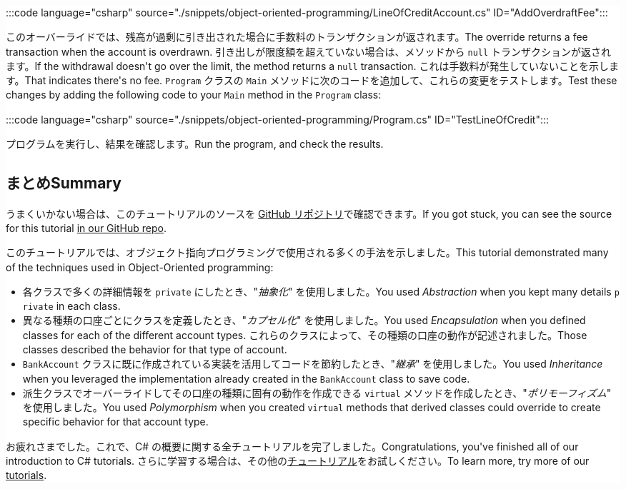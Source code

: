 :::code language="csharp" source="./snippets/object-oriented-programming/LineOfCreditAccount.cs" ID="AddOverdraftFee":::

<span data-ttu-id="873e5-230">このオーバーライドでは、残高が過剰に引き出された場合に手数料のトランザクションが返されます。</span><span class="sxs-lookup"><span data-stu-id="873e5-230">The override returns a fee transaction when the account is overdrawn.</span></span> <span data-ttu-id="873e5-231">引き出しが限度額を超えていない場合は、メソッドから `null` トランザクションが返されます。</span><span class="sxs-lookup"><span data-stu-id="873e5-231">If the withdrawal doesn't go over the limit, the method returns a `null` transaction.</span></span> <span data-ttu-id="873e5-232">これは手数料が発生していないことを示します。</span><span class="sxs-lookup"><span data-stu-id="873e5-232">That indicates there's no fee.</span></span> <span data-ttu-id="873e5-233">`Program` クラスの `Main` メソッドに次のコードを追加して、これらの変更をテストします。</span><span class="sxs-lookup"><span data-stu-id="873e5-233">Test these changes by adding the following code to your `Main` method in the `Program` class:</span></span>

:::code language="csharp" source="./snippets/object-oriented-programming/Program.cs" ID="TestLineOfCredit":::

<span data-ttu-id="873e5-234">プログラムを実行し、結果を確認します。</span><span class="sxs-lookup"><span data-stu-id="873e5-234">Run the program, and check the results.</span></span>

## <a name="summary"></a><span data-ttu-id="873e5-235">まとめ</span><span class="sxs-lookup"><span data-stu-id="873e5-235">Summary</span></span>

<span data-ttu-id="873e5-236">うまくいかない場合は、このチュートリアルのソースを [GitHub リポジトリ](https://github.com/dotnet/docs/tree/main/docs/csharp/tutorials/intro-to-csharp/snippets/object-oriented-programming)で確認できます。</span><span class="sxs-lookup"><span data-stu-id="873e5-236">If you got stuck, you can see the source for this tutorial [in our GitHub repo](https://github.com/dotnet/docs/tree/main/docs/csharp/tutorials/intro-to-csharp/snippets/object-oriented-programming).</span></span>

<span data-ttu-id="873e5-237">このチュートリアルでは、オブジェクト指向プログラミングで使用される多くの手法を示しました。</span><span class="sxs-lookup"><span data-stu-id="873e5-237">This tutorial demonstrated many of the techniques used in Object-Oriented programming:</span></span>

- <span data-ttu-id="873e5-238">各クラスで多くの詳細情報を `private` にしたとき、"*抽象化*" を使用しました。</span><span class="sxs-lookup"><span data-stu-id="873e5-238">You used *Abstraction* when you kept many details `private` in each class.</span></span>
- <span data-ttu-id="873e5-239">異なる種類の口座ごとにクラスを定義したとき、"*カプセル化*" を使用しました。</span><span class="sxs-lookup"><span data-stu-id="873e5-239">You used *Encapsulation* when you defined classes for each of the different account types.</span></span> <span data-ttu-id="873e5-240">これらのクラスによって、その種類の口座の動作が記述されました。</span><span class="sxs-lookup"><span data-stu-id="873e5-240">Those classes described the behavior for that type of account.</span></span>
- <span data-ttu-id="873e5-241">`BankAccount` クラスに既に作成されている実装を活用してコードを節約したとき、"*継承*" を使用しました。</span><span class="sxs-lookup"><span data-stu-id="873e5-241">You used *Inheritance* when you leveraged the implementation already created in the `BankAccount` class to save code.</span></span>
- <span data-ttu-id="873e5-242">派生クラスでオーバーライドしてその口座の種類に固有の動作を作成できる `virtual` メソッドを作成したとき、"*ポリモーフィズム*" を使用しました。</span><span class="sxs-lookup"><span data-stu-id="873e5-242">You used *Polymorphism* when you created `virtual` methods that derived classes could override to create specific behavior for that account type.</span></span>

<span data-ttu-id="873e5-243">お疲れさまでした。これで、C# の概要に関する全チュートリアルを完了しました。</span><span class="sxs-lookup"><span data-stu-id="873e5-243">Congratulations, you've finished all of our introduction to C# tutorials.</span></span> <span data-ttu-id="873e5-244">さらに学習する場合は、その他の[チュートリアル](../index.md)をお試しください。</span><span class="sxs-lookup"><span data-stu-id="873e5-244">To learn more, try more of our [tutorials](../index.md).</span></span>
